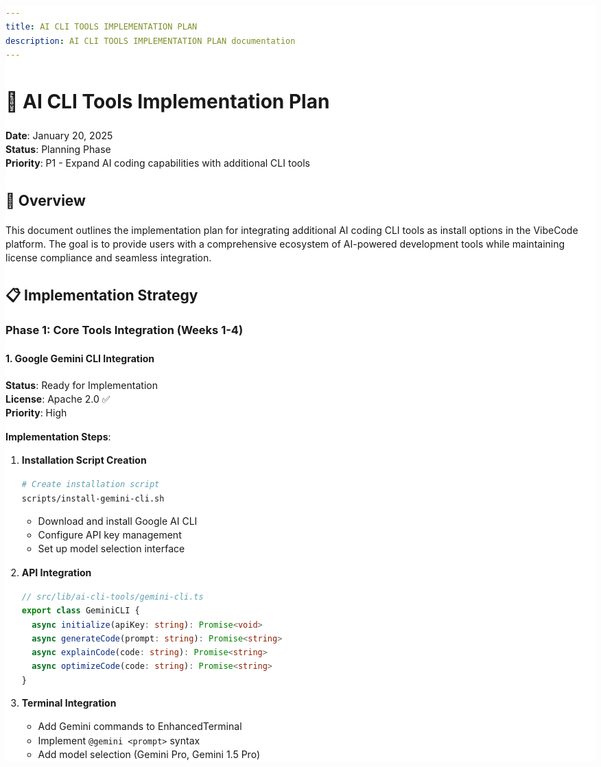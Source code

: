 ```yaml
---
title: AI CLI TOOLS IMPLEMENTATION PLAN
description: AI CLI TOOLS IMPLEMENTATION PLAN documentation
---
```


# 🚀 AI CLI Tools Implementation Plan

**Date**: January 20, 2025  
**Status**: Planning Phase  
**Priority**: P1 - Expand AI coding capabilities with additional CLI tools

## 🎯 Overview

This document outlines the implementation plan for integrating additional AI coding CLI tools as install options in the VibeCode platform. The goal is to provide users with a comprehensive ecosystem of AI-powered development tools while maintaining license compliance and seamless integration.

## 📋 Implementation Strategy

### Phase 1: Core Tools Integration (Weeks 1-4)

#### 1. Google Gemini CLI Integration

**Status**: Ready for Implementation  
**License**: Apache 2.0 ✅  
**Priority**: High

**Implementation Steps**:
1. **Installation Script Creation**
   ```bash
   # Create installation script
   scripts/install-gemini-cli.sh
   ```
   - Download and install Google AI CLI
   - Configure API key management
   - Set up model selection interface

2. **API Integration**
   ```typescript
   // src/lib/ai-cli-tools/gemini-cli.ts
   export class GeminiCLI {
     async initialize(apiKey: string): Promise<void>
     async generateCode(prompt: string): Promise<string>
     async explainCode(code: string): Promise<string>
     async optimizeCode(code: string): Promise<string>
   }
   ```

3. **Terminal Integration**
   - Add Gemini commands to EnhancedTerminal
   - Implement `@gemini <prompt>` syntax
   - Add model selection (Gemini Pro, Gemini 1.5 Pro)
